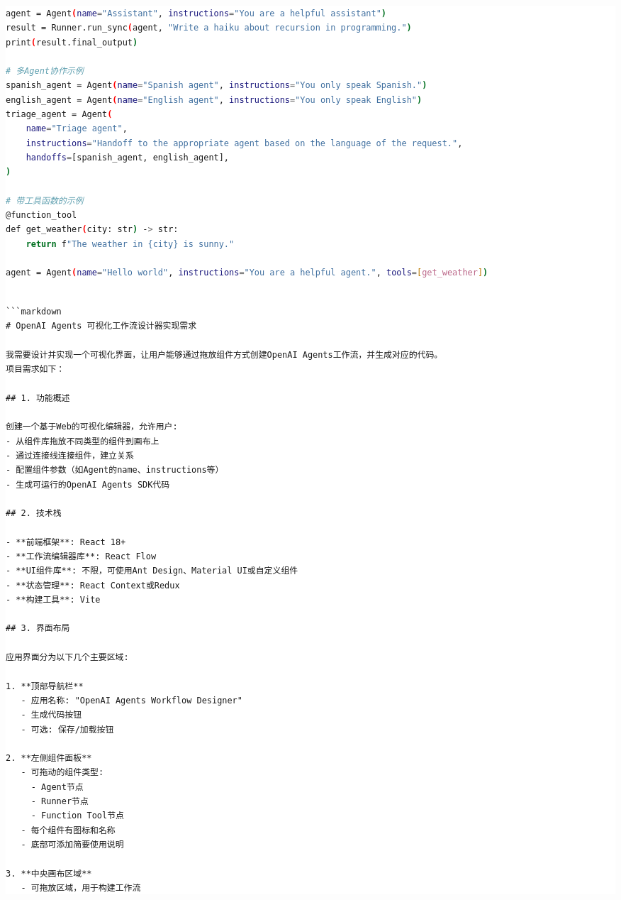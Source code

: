 ```bash
agent = Agent(name="Assistant", instructions="You are a helpful assistant")
result = Runner.run_sync(agent, "Write a haiku about recursion in programming.")
print(result.final_output)

# 多Agent协作示例
spanish_agent = Agent(name="Spanish agent", instructions="You only speak Spanish.")
english_agent = Agent(name="English agent", instructions="You only speak English")
triage_agent = Agent(
    name="Triage agent", 
    instructions="Handoff to the appropriate agent based on the language of the request.",
    handoffs=[spanish_agent, english_agent],
)

# 带工具函数的示例
@function_tool
def get_weather(city: str) -> str:
    return f"The weather in {city} is sunny."

agent = Agent(name="Hello world", instructions="You are a helpful agent.", tools=[get_weather])
```
```

```markdown
# OpenAI Agents 可视化工作流设计器实现需求

我需要设计并实现一个可视化界面，让用户能够通过拖放组件方式创建OpenAI Agents工作流，并生成对应的代码。
项目需求如下：

## 1. 功能概述

创建一个基于Web的可视化编辑器，允许用户:
- 从组件库拖放不同类型的组件到画布上
- 通过连接线连接组件，建立关系
- 配置组件参数（如Agent的name、instructions等）
- 生成可运行的OpenAI Agents SDK代码

## 2. 技术栈

- **前端框架**: React 18+
- **工作流编辑器库**: React Flow
- **UI组件库**: 不限，可使用Ant Design、Material UI或自定义组件
- **状态管理**: React Context或Redux
- **构建工具**: Vite

## 3. 界面布局

应用界面分为以下几个主要区域:

1. **顶部导航栏**
   - 应用名称: "OpenAI Agents Workflow Designer"
   - 生成代码按钮
   - 可选: 保存/加载按钮

2. **左侧组件面板**
   - 可拖动的组件类型:
     - Agent节点
     - Runner节点
     - Function Tool节点
   - 每个组件有图标和名称
   - 底部可添加简要使用说明

3. **中央画布区域**
   - 可拖放区域，用于构建工作流
```